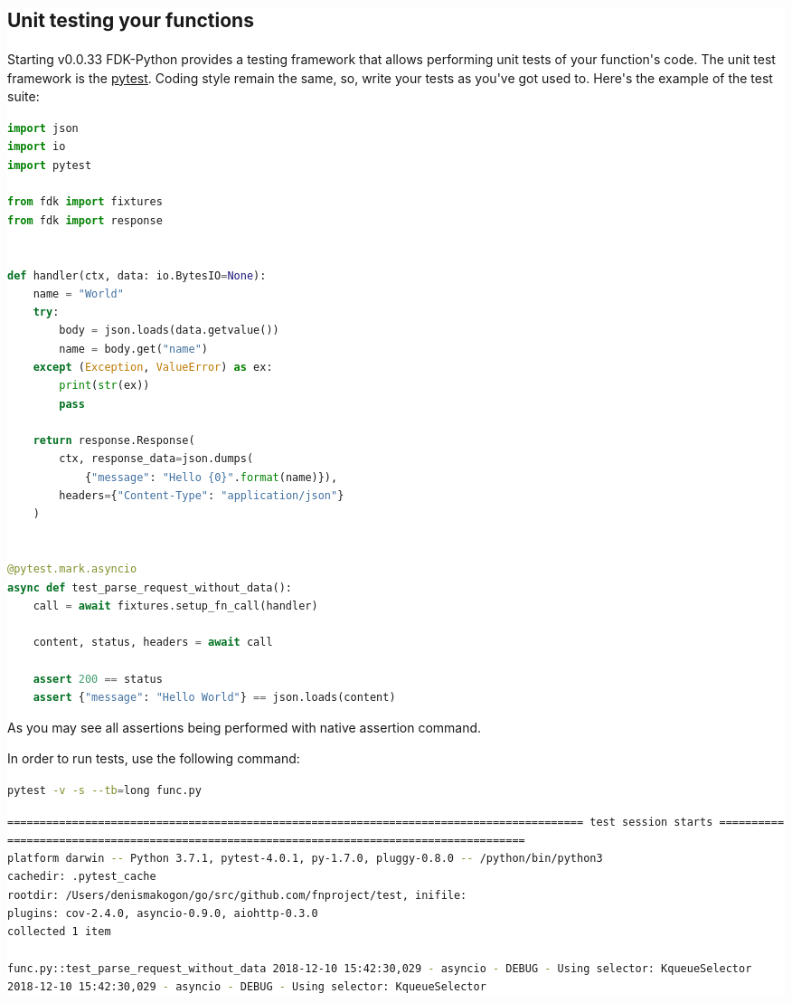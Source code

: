 

## Unit testing your functions

Starting v0.0.33 FDK-Python provides a testing framework that allows performing unit tests of your function's code.
The unit test framework is the [pytest](https://pytest.org/). Coding style remain the same, so, write your tests as you've got used to.
Here's the example of the test suite:
```python
import json
import io
import pytest

from fdk import fixtures
from fdk import response


def handler(ctx, data: io.BytesIO=None):
    name = "World"
    try:
        body = json.loads(data.getvalue())
        name = body.get("name")
    except (Exception, ValueError) as ex:
        print(str(ex))
        pass

    return response.Response(
        ctx, response_data=json.dumps(
            {"message": "Hello {0}".format(name)}),
        headers={"Content-Type": "application/json"}
    )


@pytest.mark.asyncio
async def test_parse_request_without_data():
    call = await fixtures.setup_fn_call(handler)

    content, status, headers = await call

    assert 200 == status
    assert {"message": "Hello World"} == json.loads(content)

```

As you may see all assertions being performed with native assertion command.

In order to run tests, use the following command:
```bash
pytest -v -s --tb=long func.py
```

```bash
========================================================================================= test session starts ==========================================================================================
platform darwin -- Python 3.7.1, pytest-4.0.1, py-1.7.0, pluggy-0.8.0 -- /python/bin/python3
cachedir: .pytest_cache
rootdir: /Users/denismakogon/go/src/github.com/fnproject/test, inifile:
plugins: cov-2.4.0, asyncio-0.9.0, aiohttp-0.3.0
collected 1 item                                                                                                                                                                                       

func.py::test_parse_request_without_data 2018-12-10 15:42:30,029 - asyncio - DEBUG - Using selector: KqueueSelector
2018-12-10 15:42:30,029 - asyncio - DEBUG - Using selector: KqueueSelector
```